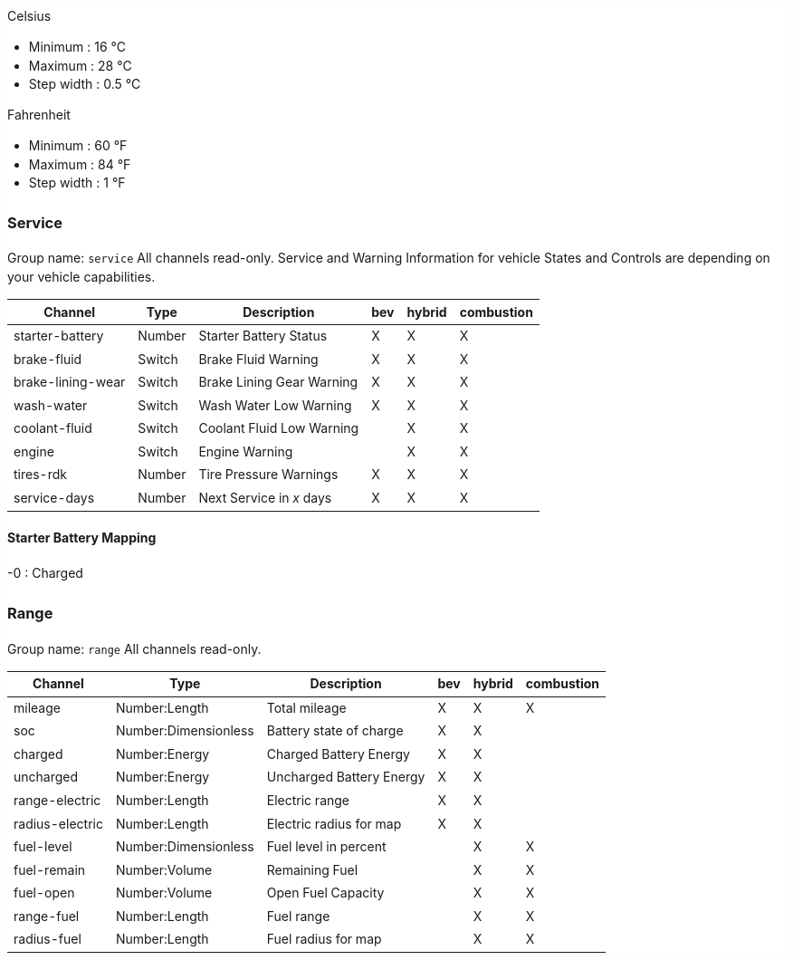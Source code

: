 Celsius 

- Minimum : 16 °C
- Maximum : 28 °C
- Step width : 0.5 °C

Fahrenheit

- Minimum : 60 °F
- Maximum : 84 °F
- Step width : 1 °F

### Service

Group name: `service`
All channels read-only.
Service and Warning Information for vehicle
States and Controls are depending on your vehicle capabilities.

| Channel             | Type                 |  Description                    | bev | hybrid | combustion |
|---------------------|----------------------|---------------------------------|-----|--------|------------|
| starter-battery     | Number               |  Starter Battery Status         | X   | X      | X          |
| brake-fluid         | Switch               |  Brake Fluid Warning            | X   | X      | X          |
| brake-lining-wear   | Switch               |  Brake Lining Gear Warning      | X   | X      | X          |
| wash-water          | Switch               |  Wash Water Low Warning         | X   | X      | X          |
| coolant-fluid       | Switch               |  Coolant Fluid Low Warning      |     | X      | X          |
| engine              | Switch               |  Engine Warning                 |     | X      | X          |
| tires-rdk           | Number               |  Tire Pressure Warnings         | X   | X      | X          |
| service-days        | Number               |  Next Service in *x* days       | X   | X      | X          |


#### Starter Battery Mapping

-0 : Charged

### Range

Group name: `range`
All channels read-only.

| Channel          | Type                 |  Description                 | bev | hybrid | combustion |
|------------------|----------------------|------------------------------|-----|--------|------------|
| mileage          | Number:Length        |  Total mileage               | X   | X      | X          |
| soc              | Number:Dimensionless |  Battery state of charge     | X   | X      |            |
| charged          | Number:Energy        |  Charged Battery Energy      | X   | X      |            |
| uncharged        | Number:Energy        |  Uncharged Battery Energy    | X   | X      |            |
| range-electric   | Number:Length        |  Electric range              | X   | X      |            |
| radius-electric  | Number:Length        |  Electric radius for map     | X   | X      |            |
| fuel-level       | Number:Dimensionless |  Fuel level in percent       |     | X      | X          |
| fuel-remain      | Number:Volume        |  Remaining Fuel              |     | X      | X          |
| fuel-open        | Number:Volume        |  Open Fuel Capacity          |     | X      | X          |
| range-fuel       | Number:Length        |  Fuel range                  |     | X      | X          |
| radius-fuel      | Number:Length        |  Fuel radius for map         |     | X      | X          |